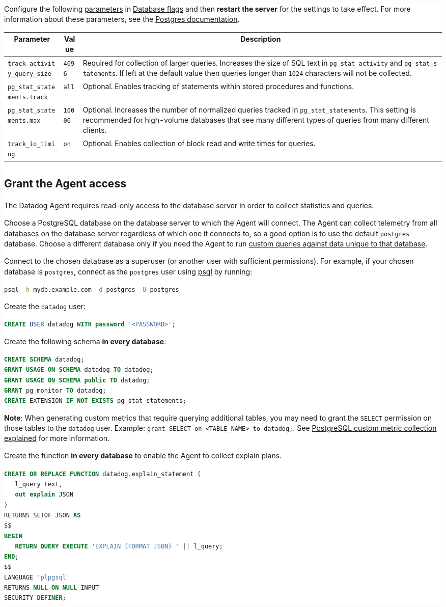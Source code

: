 Configure the following [parameters][3] in [Database flags][4] and then **restart the server** for the settings to take effect. For more information about these parameters, see the [Postgres documentation][5].

| Parameter | Value | Description |
| --- | --- | --- |
| `track_activity_query_size` | `4096` | Required for collection of larger queries. Increases the size of SQL text in `pg_stat_activity` and `pg_stat_statements`. If left at the default value then queries longer than `1024` characters will not be collected. |
| `pg_stat_statements.track` | `all` | Optional. Enables tracking of statements within stored procedures and functions. |
| `pg_stat_statements.max` | `10000` | Optional. Increases the number of normalized queries tracked in `pg_stat_statements`. This setting is recommended for high-volume databases that see many different types of queries from many different clients. |
| `track_io_timing` | `on` | Optional. Enables collection of block read and write times for queries. |


## Grant the Agent access

The Datadog Agent requires read-only access to the database server in order to collect statistics and queries.

Choose a PostgreSQL database on the database server to which the Agent will connect. The Agent can collect telemetry from all databases on the database server regardless of which one it connects to, so a good option is to use the default `postgres` database. Choose a different database only if you need the Agent to run [custom queries against data unique to that database][6].

Connect to the chosen database as a superuser (or another user with sufficient permissions). For example, if your chosen database is `postgres`, connect as the `postgres` user using [psql][7] by running:

 ```bash
 psql -h mydb.example.com -d postgres -U postgres
 ```

Create the `datadog` user:

```SQL
CREATE USER datadog WITH password '<PASSWORD>';
```

Create the following schema **in every database**:

```SQL
CREATE SCHEMA datadog;
GRANT USAGE ON SCHEMA datadog TO datadog;
GRANT USAGE ON SCHEMA public TO datadog;
GRANT pg_monitor TO datadog;
CREATE EXTENSION IF NOT EXISTS pg_stat_statements;
```

**Note**: When generating custom metrics that require querying additional tables, you may need to grant the `SELECT` permission on those tables to the `datadog` user. Example: `grant SELECT on <TABLE_NAME> to datadog;`. See [PostgreSQL custom metric collection explained][6] for more information.


Create the function **in every database** to enable the Agent to collect explain plans.

```SQL
CREATE OR REPLACE FUNCTION datadog.explain_statement (
   l_query text,
   out explain JSON
)
RETURNS SETOF JSON AS
$$
BEGIN
   RETURN QUERY EXECUTE 'EXPLAIN (FORMAT JSON) ' || l_query;
END;
$$
LANGUAGE 'plpgsql'
RETURNS NULL ON NULL INPUT
SECURITY DEFINER;
```


[1]: https://github.com/DataDog/integrations-core/blob/master/postgres/datadog_checks/postgres/data/conf.yaml.example
[2]: /agent/guide/agent-commands/#start-stop-and-restart-the-agent
[3]: https://github.com/DataDog/integrations-core/blob/master/postgres/assets/configuration/spec.yaml#L417-L444
[1]: /agent/docker/integrations/?tab=docker
[2]: https://github.com/DataDog/integrations-core/blob/master/postgres/assets/configuration/spec.yaml#L417-L444
[3]: /agent/guide/secrets-management
[4]: /agent/faq/template_variables/
[1]: /agent/cluster_agent
[2]: /agent/cluster_agent/clusterchecks/
[3]: https://helm.sh
[4]: https://github.com/DataDog/integrations-core/blob/master/postgres/assets/configuration/spec.yaml#L417-L444
[5]: /agent/guide/secrets-management
[1]: /agent/basic_agent_usage#agent-overhead
[2]: /database_monitoring/data_collected/#sensitive-information
[3]: https://www.postgresql.org/docs/current/config-setting.html
[4]: https://cloud.google.com/sql/docs/postgres/flags
[5]: https://www.postgresql.org/docs/current/pgstatstatements.html
[6]: /integrations/faq/postgres-custom-metric-collection-explained/
[7]: https://www.postgresql.org/docs/current/app-psql.html
[8]: https://app.datadoghq.com/account/settings#agent
[9]: /agent/guide/agent-commands/#agent-status-and-information
[10]: https://app.datadoghq.com/databases
[11]: /integrations/google_cloudsql
[12]: /database_monitoring/troubleshooting/?tab=postgres
